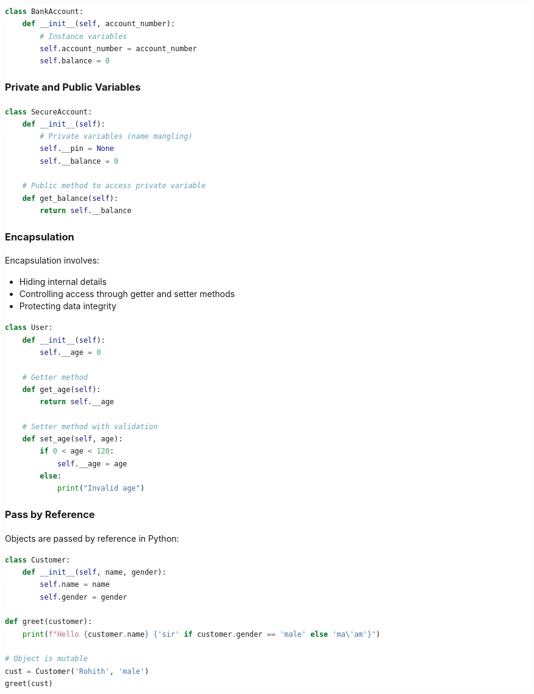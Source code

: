 ```python
class BankAccount:
    def __init__(self, account_number):
        # Instance variables
        self.account_number = account_number
        self.balance = 0
```

### Private and Public Variables

```python
class SecureAccount:
    def __init__(self):
        # Private variables (name mangling)
        self.__pin = None
        self.__balance = 0
    
    # Public method to access private variable
    def get_balance(self):
        return self.__balance
```

### Encapsulation

Encapsulation involves:
- Hiding internal details
- Controlling access through getter and setter methods
- Protecting data integrity

```python
class User:
    def __init__(self):
        self.__age = 0
    
    # Getter method
    def get_age(self):
        return self.__age
    
    # Setter method with validation
    def set_age(self, age):
        if 0 < age < 120:
            self.__age = age
        else:
            print("Invalid age")
```

### Pass by Reference

Objects are passed by reference in Python:

```python
class Customer:
    def __init__(self, name, gender):
        self.name = name
        self.gender = gender

def greet(customer):
    print(f"Hello {customer.name} {'sir' if customer.gender == 'male' else 'ma\'am'}")

# Object is mutable
cust = Customer('Rohith', 'male')
greet(cust)
```
